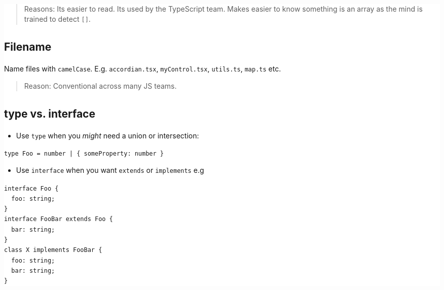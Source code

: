 > Reasons: Its easier to read. Its used by the TypeScript team. Makes easier to know something is an array as the mind is trained to detect `[]`.

## Filename

Name files with `camelCase`. E.g. `accordian.tsx`, `myControl.tsx`, `utils.ts`, `map.ts` etc.

> Reason: Conventional across many JS teams.

## type vs. interface

- Use `type` when you _might_ need a union or intersection:

```
type Foo = number | { someProperty: number }
```

- Use `interface` when you want `extends` or `implements` e.g

```
interface Foo {
  foo: string;
}
interface FooBar extends Foo {
  bar: string;
}
class X implements FooBar {
  foo: string;
  bar: string;
}
```
